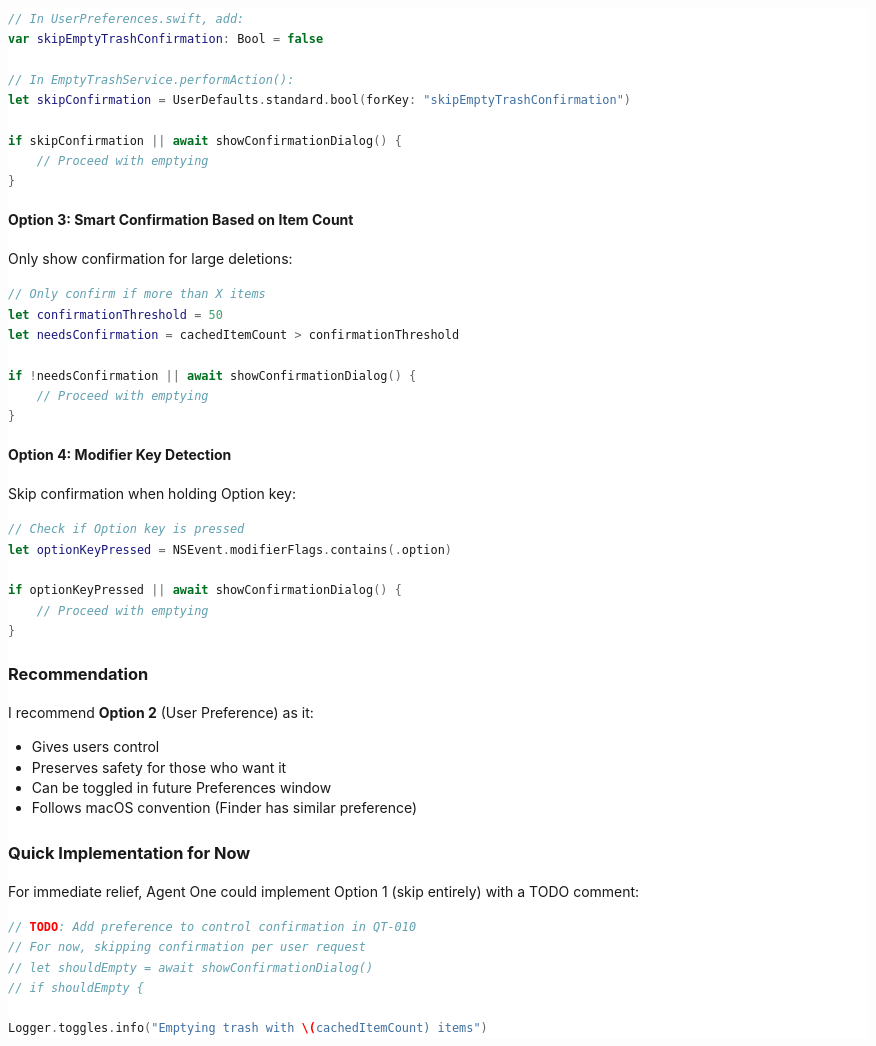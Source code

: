```swift
// In UserPreferences.swift, add:
var skipEmptyTrashConfirmation: Bool = false

// In EmptyTrashService.performAction():
let skipConfirmation = UserDefaults.standard.bool(forKey: "skipEmptyTrashConfirmation")

if skipConfirmation || await showConfirmationDialog() {
    // Proceed with emptying
}
```

#### Option 3: Smart Confirmation Based on Item Count
Only show confirmation for large deletions:

```swift
// Only confirm if more than X items
let confirmationThreshold = 50
let needsConfirmation = cachedItemCount > confirmationThreshold

if !needsConfirmation || await showConfirmationDialog() {
    // Proceed with emptying
}
```

#### Option 4: Modifier Key Detection
Skip confirmation when holding Option key:

```swift
// Check if Option key is pressed
let optionKeyPressed = NSEvent.modifierFlags.contains(.option)

if optionKeyPressed || await showConfirmationDialog() {
    // Proceed with emptying
}
```

### Recommendation
I recommend **Option 2** (User Preference) as it:
- Gives users control
- Preserves safety for those who want it
- Can be toggled in future Preferences window
- Follows macOS convention (Finder has similar preference)

### Quick Implementation for Now
For immediate relief, Agent One could implement Option 1 (skip entirely) with a TODO comment:

```swift
// TODO: Add preference to control confirmation in QT-010
// For now, skipping confirmation per user request
// let shouldEmpty = await showConfirmationDialog()
// if shouldEmpty {

Logger.toggles.info("Emptying trash with \(cachedItemCount) items")
```
